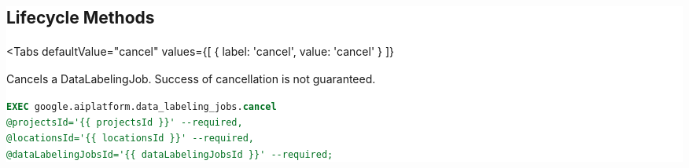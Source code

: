 
## Lifecycle Methods

<Tabs
    defaultValue="cancel"
    values={[
        { label: 'cancel', value: 'cancel' }
    ]}
>
<TabItem value="cancel">

Cancels a DataLabelingJob. Success of cancellation is not guaranteed.

```sql
EXEC google.aiplatform.data_labeling_jobs.cancel 
@projectsId='{{ projectsId }}' --required, 
@locationsId='{{ locationsId }}' --required, 
@dataLabelingJobsId='{{ dataLabelingJobsId }}' --required;
```
</TabItem>
</Tabs>
